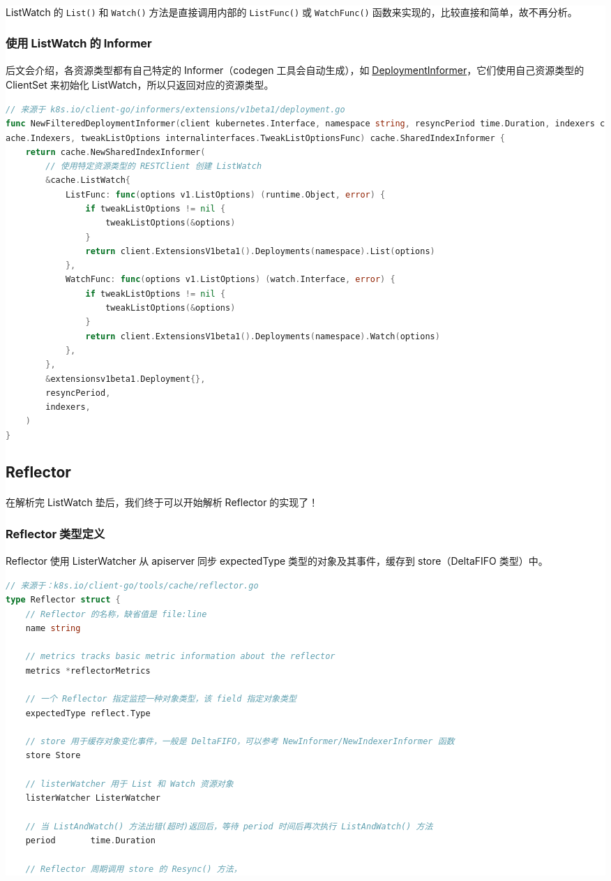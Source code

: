 ListWatch 的 `List()` 和 `Watch()` 方法是直接调用内部的 `ListFunc()` 或 `WatchFunc()` 函数来实现的，比较直接和简单，故不再分析。

### 使用 ListWatch 的 Informer

后文会介绍，各资源类型都有自己特定的 Informer（codegen 工具会自动生成），如 [DeploymentInformer](k8s.io/client-go/informers/extensions/v1beta1/deployment.go)，它们使用自己资源类型的 ClientSet 来初始化 ListWatch，所以只返回对应的资源类型。

``` go
// 来源于 k8s.io/client-go/informers/extensions/v1beta1/deployment.go
func NewFilteredDeploymentInformer(client kubernetes.Interface, namespace string, resyncPeriod time.Duration, indexers cache.Indexers, tweakListOptions internalinterfaces.TweakListOptionsFunc) cache.SharedIndexInformer {
	return cache.NewSharedIndexInformer(
		// 使用特定资源类型的 RESTClient 创建 ListWatch
		&cache.ListWatch{
			ListFunc: func(options v1.ListOptions) (runtime.Object, error) {
				if tweakListOptions != nil {
					tweakListOptions(&options)
				}
				return client.ExtensionsV1beta1().Deployments(namespace).List(options)
			},
			WatchFunc: func(options v1.ListOptions) (watch.Interface, error) {
				if tweakListOptions != nil {
					tweakListOptions(&options)
				}
				return client.ExtensionsV1beta1().Deployments(namespace).Watch(options)
			},
		},
		&extensionsv1beta1.Deployment{},
		resyncPeriod,
		indexers,
	)
}
```

## Reflector

在解析完 ListWatch 垫后，我们终于可以开始解析 Reflector 的实现了！

### Reflector 类型定义

Reflector 使用 ListerWatcher 从 apiserver 同步 expectedType 类型的对象及其事件，缓存到 store（DeltaFIFO 类型）中。

``` go
// 来源于：k8s.io/client-go/tools/cache/reflector.go
type Reflector struct {
	// Reflector 的名称，缺省值是 file:line
	name string
	
	// metrics tracks basic metric information about the reflector
	metrics *reflectorMetrics

	// 一个 Reflector 指定监控一种对象类型，该 field 指定对象类型
	expectedType reflect.Type
	
	// store 用于缓存对象变化事件，一般是 DeltaFIFO，可以参考 NewInformer/NewIndexerInformer 函数
	store Store

	// listerWatcher 用于 List 和 Watch 资源对象
	listerWatcher ListerWatcher

	// 当 ListAndWatch() 方法出错(超时)返回后，等待 period 时间后再次执行 ListAndWatch() 方法
	period       time.Duration

	// Reflector 周期调用 store 的 Resync() 方法，
```
